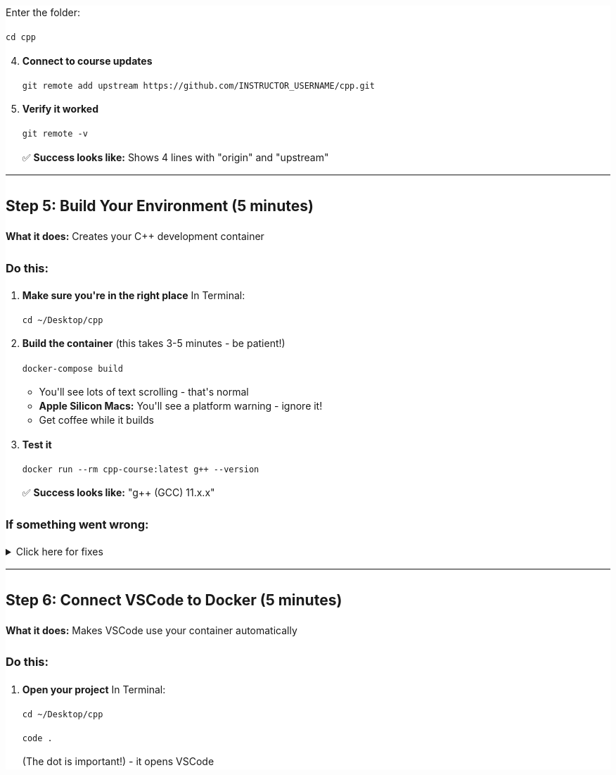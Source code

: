   Enter the folder:
   ```
   cd cpp
   ```

4. **Connect to course updates**
   ```
   git remote add upstream https://github.com/INSTRUCTOR_USERNAME/cpp.git
   ```

5. **Verify it worked**
   ```
   git remote -v
   ```
   
   ✅ **Success looks like:** Shows 4 lines with "origin" and "upstream"

---

## Step 5: Build Your Environment (5 minutes)

**What it does:** Creates your C++ development container

### Do this:
1. **Make sure you're in the right place**
   In Terminal:
   ```
   cd ~/Desktop/cpp
   ```

2. **Build the container** (this takes 3-5 minutes - be patient!)
   ```
   docker-compose build
   ```
   - You'll see lots of text scrolling - that's normal
   - **Apple Silicon Macs:** You'll see a platform warning - ignore it!
   - Get coffee while it builds

3. **Test it**
   ```
   docker run --rm cpp-course:latest g++ --version
   ```
   
   ✅ **Success looks like:** "g++ (GCC) 11.x.x"

### If something went wrong:
<details><summary>Click here for fixes</summary></details>

---

## Step 6: Connect VSCode to Docker (5 minutes)

**What it does:** Makes VSCode use your container automatically

### Do this:
1. **Open your project**
   In Terminal:
   ```
   cd ~/Desktop/cpp
   ```
   ```
   code .
   ```
   (The dot is important!) - it opens VSCode

